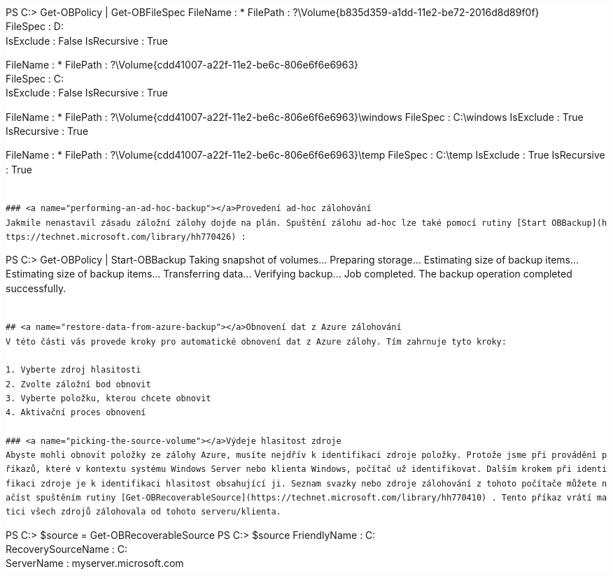PS C:> Get-OBPolicy | Get-OBFileSpec
FileName : *
FilePath : \?\Volume{b835d359-a1dd-11e2-be72-2016d8d89f0f}\
FileSpec : D:\
IsExclude : False
IsRecursive : True

FileName : *
FilePath : \?\Volume{cdd41007-a22f-11e2-be6c-806e6f6e6963}\
FileSpec : C:\
IsExclude : False
IsRecursive : True

FileName : *
FilePath : \?\Volume{cdd41007-a22f-11e2-be6c-806e6f6e6963}\windows
FileSpec : C:\windows
IsExclude : True
IsRecursive : True

FileName : *
FilePath : \?\Volume{cdd41007-a22f-11e2-be6c-806e6f6e6963}\temp
FileSpec : C:\temp
IsExclude : True
IsRecursive : True
```

### <a name="performing-an-ad-hoc-backup"></a>Provedení ad-hoc zálohování
Jakmile nenastavil zásadu záložní zálohy dojde na plán. Spuštění zálohu ad-hoc lze také pomocí rutiny [Start OBBackup](https://technet.microsoft.com/library/hh770426) :

```
PS C:> Get-OBPolicy | Start-OBBackup
Taking snapshot of volumes...
Preparing storage...
Estimating size of backup items...
Estimating size of backup items...
Transferring data...
Verifying backup...
Job completed.
The backup operation completed successfully.
```

## <a name="restore-data-from-azure-backup"></a>Obnovení dat z Azure zálohování
V této části vás provede kroky pro automatické obnovení dat z Azure zálohy. Tím zahrnuje tyto kroky:

1. Vyberte zdroj hlasitosti
2. Zvolte záložní bod obnovit
3. Vyberte položku, kterou chcete obnovit
4. Aktivační proces obnovení

### <a name="picking-the-source-volume"></a>Výdeje hlasitost zdroje
Abyste mohli obnovit položky ze zálohy Azure, musíte nejdřív k identifikaci zdroje položky. Protože jsme při provádění příkazů, které v kontextu systému Windows Server nebo klienta Windows, počítač už identifikovat. Dalším krokem při identifikaci zdroje je k identifikaci hlasitost obsahující ji. Seznam svazky nebo zdroje zálohování z tohoto počítače můžete načíst spuštěním rutiny [Get-OBRecoverableSource](https://technet.microsoft.com/library/hh770410) . Tento příkaz vrátí matici všech zdrojů zálohovala od tohoto serveru/klienta.

```
PS C:> $source = Get-OBRecoverableSource
PS C:> $source
FriendlyName : C:\
RecoverySourceName : C:\
ServerName : myserver.microsoft.com
